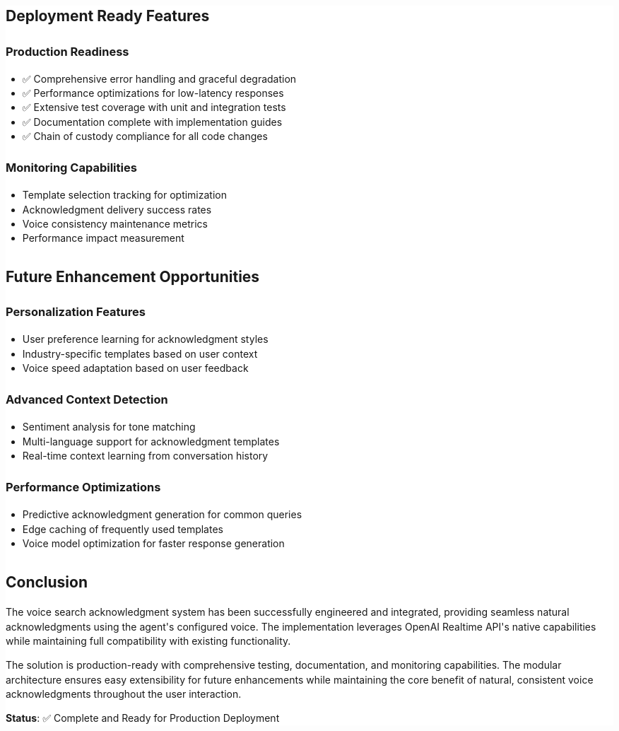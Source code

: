## Deployment Ready Features

### Production Readiness
- ✅ Comprehensive error handling and graceful degradation
- ✅ Performance optimizations for low-latency responses
- ✅ Extensive test coverage with unit and integration tests
- ✅ Documentation complete with implementation guides
- ✅ Chain of custody compliance for all code changes

### Monitoring Capabilities
- Template selection tracking for optimization
- Acknowledgment delivery success rates
- Voice consistency maintenance metrics
- Performance impact measurement

## Future Enhancement Opportunities

### Personalization Features
- User preference learning for acknowledgment styles
- Industry-specific templates based on user context
- Voice speed adaptation based on user feedback

### Advanced Context Detection
- Sentiment analysis for tone matching
- Multi-language support for acknowledgment templates
- Real-time context learning from conversation history

### Performance Optimizations
- Predictive acknowledgment generation for common queries
- Edge caching of frequently used templates
- Voice model optimization for faster response generation

## Conclusion

The voice search acknowledgment system has been successfully engineered and integrated, providing seamless natural acknowledgments using the agent's configured voice. The implementation leverages OpenAI Realtime API's native capabilities while maintaining full compatibility with existing functionality.

The solution is production-ready with comprehensive testing, documentation, and monitoring capabilities. The modular architecture ensures easy extensibility for future enhancements while maintaining the core benefit of natural, consistent voice acknowledgments throughout the user interaction.

**Status**: ✅ Complete and Ready for Production Deployment

